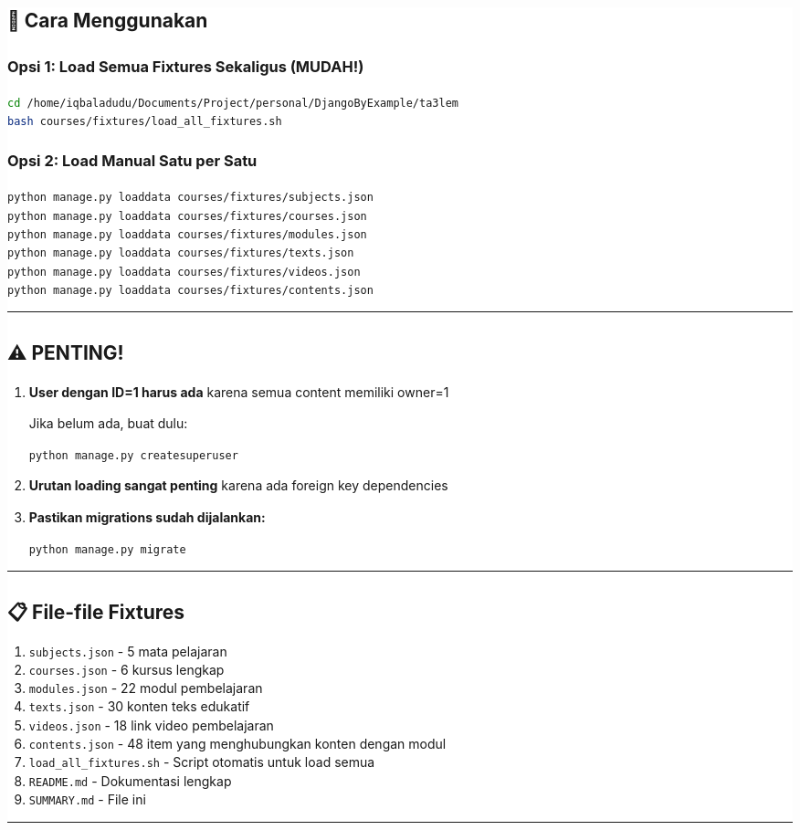 
## 🚀 Cara Menggunakan

### Opsi 1: Load Semua Fixtures Sekaligus (MUDAH!)

```bash
cd /home/iqbaladudu/Documents/Project/personal/DjangoByExample/ta3lem
bash courses/fixtures/load_all_fixtures.sh
```

### Opsi 2: Load Manual Satu per Satu

```bash
python manage.py loaddata courses/fixtures/subjects.json
python manage.py loaddata courses/fixtures/courses.json
python manage.py loaddata courses/fixtures/modules.json
python manage.py loaddata courses/fixtures/texts.json
python manage.py loaddata courses/fixtures/videos.json
python manage.py loaddata courses/fixtures/contents.json
```

---

## ⚠️ PENTING!

1. **User dengan ID=1 harus ada** karena semua content memiliki owner=1

   Jika belum ada, buat dulu:
   ```bash
   python manage.py createsuperuser
   ```

2. **Urutan loading sangat penting** karena ada foreign key dependencies

3. **Pastikan migrations sudah dijalankan:**
   ```bash
   python manage.py migrate
   ```

---

## 📋 File-file Fixtures

1. `subjects.json` - 5 mata pelajaran
2. `courses.json` - 6 kursus lengkap
3. `modules.json` - 22 modul pembelajaran
4. `texts.json` - 30 konten teks edukatif
5. `videos.json` - 18 link video pembelajaran
6. `contents.json` - 48 item yang menghubungkan konten dengan modul
7. `load_all_fixtures.sh` - Script otomatis untuk load semua
8. `README.md` - Dokumentasi lengkap
9. `SUMMARY.md` - File ini

---
